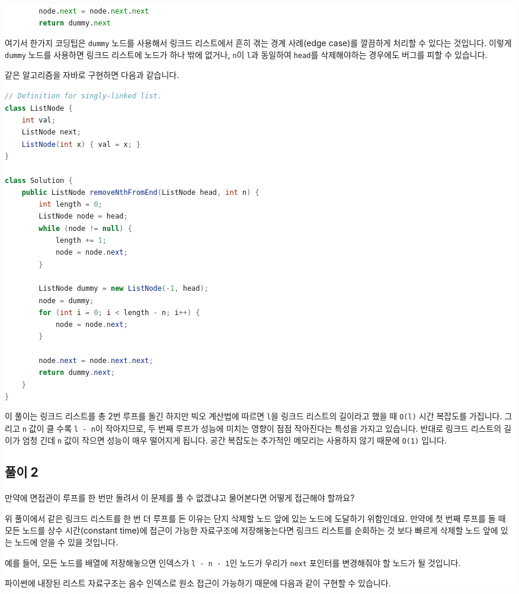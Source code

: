 ```py
        node.next = node.next.next
        return dummy.next
```

여기서 한가지 코딩팁은 `dummy` 노드를 사용해서 링크드 리스트에서 흔히 겪는 경계 사례(edge case)를 깔끔하게 처리할 수 있다는 것입니다.
이렇게 `dummy` 노드를 사용하면 링크드 리스트에 노드가 하나 밖에 없거나, `n`이 `l`과 동일하여 `head`를 삭제해야하는 경우에도 버그를 피할 수 있습니다.

같은 알고리즘을 자바로 구현하면 다음과 같습니다.

```java
// Definition for singly-linked list.
class ListNode {
    int val;
    ListNode next;
    ListNode(int x) { val = x; }
}

class Solution {
    public ListNode removeNthFromEnd(ListNode head, int n) {
        int length = 0;
        ListNode node = head;
        while (node != null) {
            length += 1;
            node = node.next;
        }

        ListNode dummy = new ListNode(-1, head);
        node = dummy;
        for (int i = 0; i < length - n; i++) {
            node = node.next;
        }

        node.next = node.next.next;
        return dummy.next;
    }
}
```

이 풀이는 링크드 리스트를 총 2번 루프를 돌긴 하지만 빅오 계산법에 따르면 `l`을 링크드 리스트의 길이라고 했을 때 `O(l)` 시간 복잡도를 가집니다.
그리고 `n` 값이 클 수록 `l - n`이 작아지므로, 두 번째 루프가 성능에 미치는 영향이 점점 작아진다는 특성을 가지고 있습니다.
반대로 링크드 리스트의 길이가 엄청 긴데 `n` 값이 작으면 성능이 매우 떨어지게 됩니다.
공간 복잡도는 추가적인 메모리는 사용하지 않기 때문에 `O(1)` 입니다.

## 풀이 2

만약에 면접관이 루프를 한 번만 돌려서 이 문제를 풀 수 없겠냐고 물어본다면 어떻게 접근해야 할까요?

위 풀이에서 같은 링크드 리스트를 한 번 더 루프를 돈 이유는 단지 삭제할 노드 앞에 있는 노드에 도달하기 위함인데요.
만약에 첫 번째 루프를 돌 때 모든 노드를 상수 시간(constant time)에 접근이 가능한 자료구조에 저장해놓는다면 링크드 리스트를 순회하는 것 보다 빠르게 삭제할 노드 앞에 있는 노드에 얻을 수 있을 것입니다.

예를 들어, 모든 노드를 배열에 저장해놓으면 인덱스가 `l - n - 1`인 노드가 우리가 `next` 포인터를 변경해줘야 할 노드가 될 것입니다.

파이썬에 내장된 리스트 자료구조는 음수 인덱스로 원소 접근이 가능하기 때문에 다음과 같이 구현할 수 있습니다.
